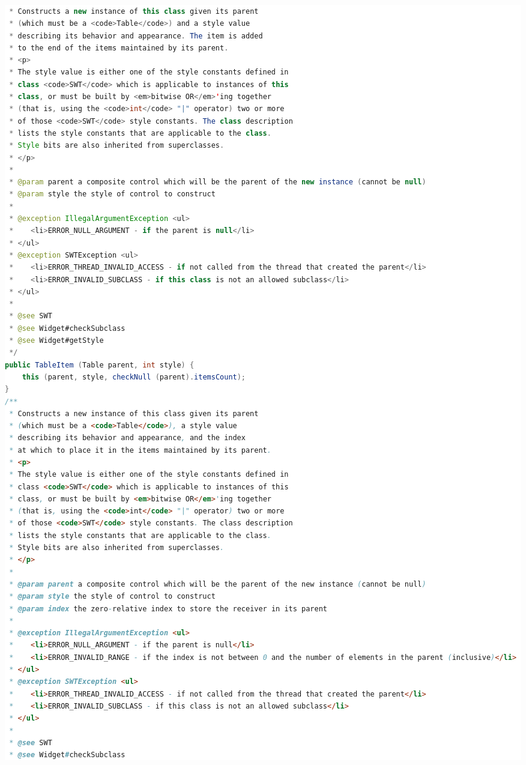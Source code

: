 ```java
 * Constructs a new instance of this class given its parent
 * (which must be a <code>Table</code>) and a style value
 * describing its behavior and appearance. The item is added
 * to the end of the items maintained by its parent.
 * <p>
 * The style value is either one of the style constants defined in
 * class <code>SWT</code> which is applicable to instances of this
 * class, or must be built by <em>bitwise OR</em>'ing together 
 * (that is, using the <code>int</code> "|" operator) two or more
 * of those <code>SWT</code> style constants. The class description
 * lists the style constants that are applicable to the class.
 * Style bits are also inherited from superclasses.
 * </p>
 *
 * @param parent a composite control which will be the parent of the new instance (cannot be null)
 * @param style the style of control to construct
 *
 * @exception IllegalArgumentException <ul>
 *    <li>ERROR_NULL_ARGUMENT - if the parent is null</li>
 * </ul>
 * @exception SWTException <ul>
 *    <li>ERROR_THREAD_INVALID_ACCESS - if not called from the thread that created the parent</li>
 *    <li>ERROR_INVALID_SUBCLASS - if this class is not an allowed subclass</li>
 * </ul>
 *
 * @see SWT
 * @see Widget#checkSubclass
 * @see Widget#getStyle
 */
public TableItem (Table parent, int style) {
	this (parent, style, checkNull (parent).itemsCount);
}
/**
 * Constructs a new instance of this class given its parent
 * (which must be a <code>Table</code>), a style value
 * describing its behavior and appearance, and the index
 * at which to place it in the items maintained by its parent.
 * <p>
 * The style value is either one of the style constants defined in
 * class <code>SWT</code> which is applicable to instances of this
 * class, or must be built by <em>bitwise OR</em>'ing together 
 * (that is, using the <code>int</code> "|" operator) two or more
 * of those <code>SWT</code> style constants. The class description
 * lists the style constants that are applicable to the class.
 * Style bits are also inherited from superclasses.
 * </p>
 *
 * @param parent a composite control which will be the parent of the new instance (cannot be null)
 * @param style the style of control to construct
 * @param index the zero-relative index to store the receiver in its parent
 *
 * @exception IllegalArgumentException <ul>
 *    <li>ERROR_NULL_ARGUMENT - if the parent is null</li>
 *    <li>ERROR_INVALID_RANGE - if the index is not between 0 and the number of elements in the parent (inclusive)</li>
 * </ul>
 * @exception SWTException <ul>
 *    <li>ERROR_THREAD_INVALID_ACCESS - if not called from the thread that created the parent</li>
 *    <li>ERROR_INVALID_SUBCLASS - if this class is not an allowed subclass</li>
 * </ul>
 *
 * @see SWT
 * @see Widget#checkSubclass
```
